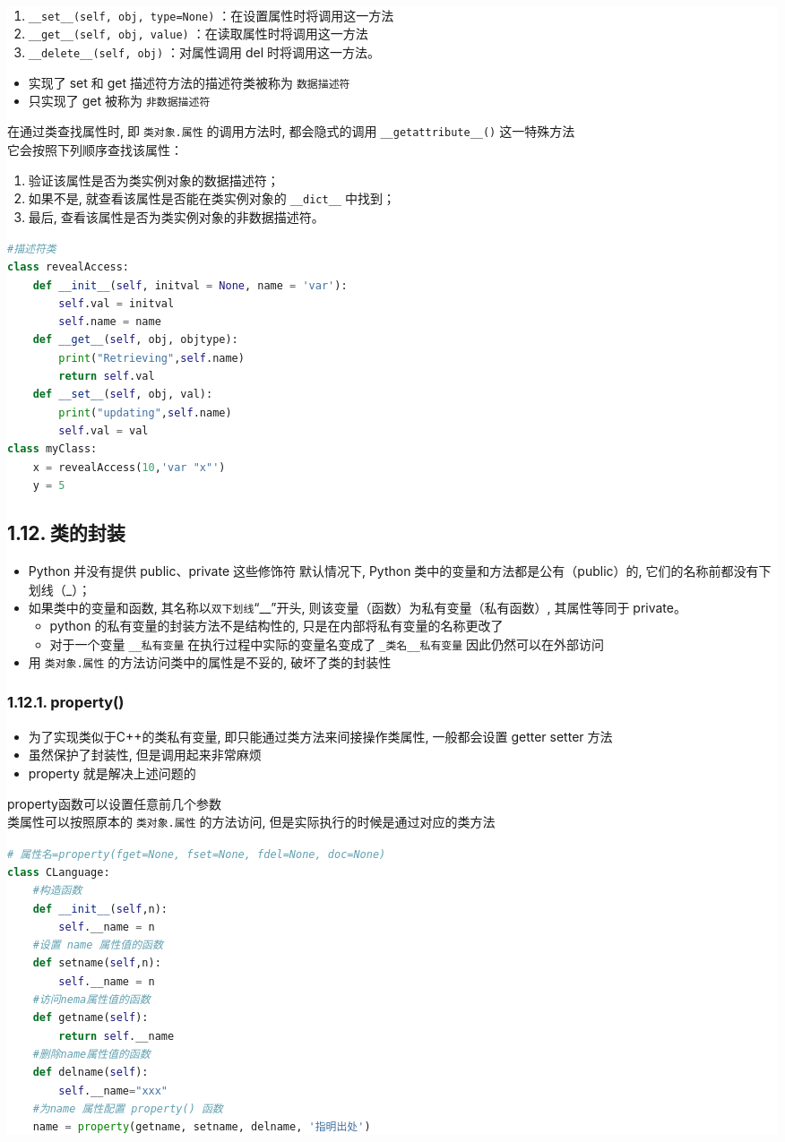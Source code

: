1. `__set__(self, obj, type=None)` ：在设置属性时将调用这一方法
2. `__get__(self, obj, value)`     ：在读取属性时将调用这一方法
3. `__delete__(self, obj)`         ：对属性调用 del 时将调用这一方法。

- 实现了 set 和 get 描述符方法的描述符类被称为 `数据描述符`
- 只实现了 get 被称为 `非数据描述符`

在通过类查找属性时, 即 `类对象.属性` 的调用方法时, 都会隐式的调用 `__getattribute__()` 这一特殊方法  
它会按照下列顺序查找该属性：  

1. 验证该属性是否为类实例对象的数据描述符；
2. 如果不是, 就查看该属性是否能在类实例对象的 `__dict__` 中找到；
3. 最后, 查看该属性是否为类实例对象的非数据描述符。

```py
#描述符类
class revealAccess:
    def __init__(self, initval = None, name = 'var'):
        self.val = initval
        self.name = name
    def __get__(self, obj, objtype):
        print("Retrieving",self.name)
        return self.val
    def __set__(self, obj, val):
        print("updating",self.name)
        self.val = val
class myClass:
    x = revealAccess(10,'var "x"')
    y = 5
```

## 1.12. 类的封装

- Python 并没有提供 public、private 这些修饰符
    默认情况下, Python 类中的变量和方法都是公有（public）的, 它们的名称前都没有下划线（_）；
- 如果类中的变量和函数, 其名称以`双下划线`“__”开头, 则该变量（函数）为私有变量（私有函数）, 其属性等同于 private。
  - python 的私有变量的封装方法不是结构性的, 只是在内部将私有变量的名称更改了
  - 对于一个变量 `__私有变量` 在执行过程中实际的变量名变成了 `_类名__私有变量` 因此仍然可以在外部访问
- 用 `类对象.属性` 的方法访问类中的属性是不妥的, 破坏了类的封装性

### 1.12.1. property()

- 为了实现类似于C++的类私有变量, 即只能通过类方法来间接操作类属性, 一般都会设置 getter setter 方法
- 虽然保护了封装性, 但是调用起来非常麻烦
- property 就是解决上述问题的

property函数可以设置任意前几个参数  
类属性可以按照原本的 `类对象.属性` 的方法访问, 但是实际执行的时候是通过对应的类方法

```py
# 属性名=property(fget=None, fset=None, fdel=None, doc=None)
class CLanguage:
    #构造函数
    def __init__(self,n):
        self.__name = n
    #设置 name 属性值的函数
    def setname(self,n):
        self.__name = n
    #访问nema属性值的函数
    def getname(self):
        return self.__name
    #删除name属性值的函数
    def delname(self):
        self.__name="xxx"
    #为name 属性配置 property() 函数
    name = property(getname, setname, delname, '指明出处')
```